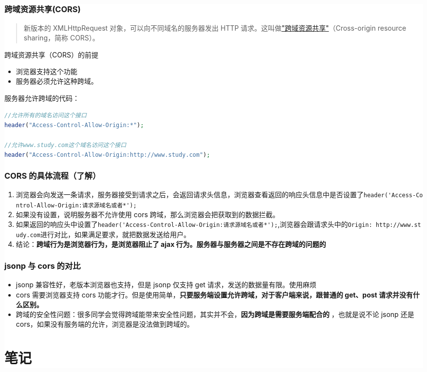 

### 跨域资源共享(CORS)

> 新版本的 XMLHttpRequest 对象，可以向不同域名的服务器发出 HTTP 请求。这叫做["跨域资源共享"](http://en.wikipedia.org/wiki/Cross-Origin_Resource_Sharing)（Cross-origin resource sharing，简称 CORS）。

跨域资源共享（CORS）的前提

- 浏览器支持这个功能
- 服务器必须允许这种跨域。

服务器允许跨域的代码：

```php
//允许所有的域名访问这个接口
header("Access-Control-Allow-Origin:*");

//允许www.study.com这个域名访问这个接口
header("Access-Control-Allow-Origin:http://www.study.com");
```



### CORS 的具体流程（了解）

1. 浏览器会向发送一条请求，服务器接受到请求之后，会返回请求头信息，浏览器查看返回的响应头信息中是否设置了`header('Access-Control-Allow-Origin:请求源域名或者*');`
2. 如果没有设置，说明服务器不允许使用 cors 跨域，那么浏览器会把获取到的数据拦截。
3. 如果返回的响应头中设置了`header('Access-Control-Allow-Origin:请求源域名或者*');`,浏览器会跟请求头中的`Origin: http://www.study.com`进行对比，如果满足要求，就把数据发送给用户。
4. 结论：**跨域行为是浏览器行为，是浏览器阻止了 ajax 行为。服务器与服务器之间是不存在跨域的问题的**



### jsonp 与 cors 的对比

- jsonp 兼容性好，老版本浏览器也支持，但是 jsonp 仅支持 get 请求，发送的数据量有限。使用麻烦
- cors 需要浏览器支持 cors 功能才行。但是使用简单，**只要服务端设置允许跨域，对于客户端来说，跟普通的 get、post 请求并没有什么区别。**
- 跨域的安全性问题：很多同学会觉得跨域能带来安全性问题，其实并不会，**因为跨域是需要服务端配合的** ，也就是说不论 jsonp 还是 cors，如果没有服务端的允许，浏览器是没法做到跨域的。













# 笔记



